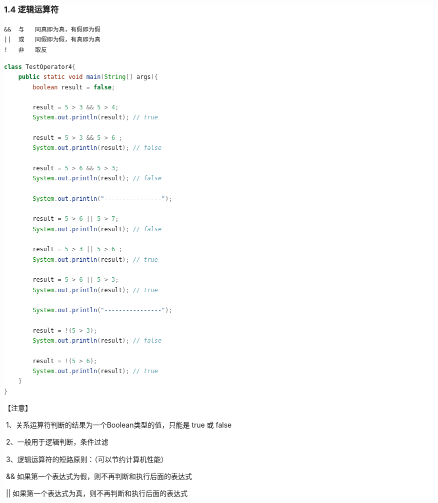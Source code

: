 ### 1.4 逻辑运算符

```
&&	与	同真即为真，有假即为假
||	或	同假即为假，有真即为真
!	非	取反
```

```java
class TestOperator4{
	public static void main(String[] args){
		boolean result = false;
		
		result = 5 > 3 && 5 > 4;
		System.out.println(result);	// true
		
		result = 5 > 3 && 5 > 6 ;
		System.out.println(result);	// false
		
		result = 5 > 6 && 5 > 3;
		System.out.println(result);	// false
		
		System.out.println("----------------");
		
		result = 5 > 6 || 5 > 7;
		System.out.println(result);	// false
		
		result = 5 > 3 || 5 > 6 ;
		System.out.println(result);	// true
		
		result = 5 > 6 || 5 > 3;
		System.out.println(result);	// true
		
		System.out.println("----------------");
		
		result = !(5 > 3);
		System.out.println(result);	// false
		
		result = !(5 > 6);
		System.out.println(result);	// true
	}
}
```

【注意】

​	1、关系运算符判断的结果为一个Boolean类型的值，只能是 true 或 false

​	2、一般用于逻辑判断，条件过滤

​	3、逻辑运算符的短路原则：（可以节约计算机性能）

​		&&	如果第一个表达式为假，则不再判断和执行后面的表达式

​		||	如果第一个表达式为真，则不再判断和执行后面的表达式
